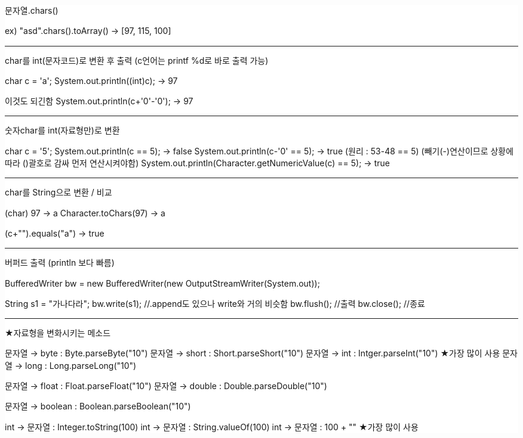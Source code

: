 문자열.chars()

ex)
"asd".chars().toArray() → [97, 115, 100]

----------------------------------------------------------------------------------------------------

char를 int(문자코드)로 변환 후 출력 (c언어는 printf %d로 바로 출력 가능)

char c = 'a';
System.out.println((int)c); → 97

이것도 되긴함
System.out.println(c+'0'-'0'); → 97

----------------------------------------------------------------------------------------------------

숫자char를 int(자료형만)로 변환

char c = '5';
System.out.println(c == 5); → false
System.out.println(c-'0' == 5); → true (원리 : 53-48 == 5) (빼기(-)연산이므로 상황에따라 ()괄호로 감싸 먼저 연산시켜야함)
System.out.println(Character.getNumericValue(c) == 5); → true

----------------------------------------------------------------------------------------------------

char를 String으로 변환 / 비교

(char) 97 → a
Character.toChars(97) → a

(c+"").equals("a") → true

----------------------------------------------------------------------------------------------------

버퍼드 출력 (println 보다 빠름)

BufferedWriter bw = new BufferedWriter(new OutputStreamWriter(System.out));

String s1 = "가나다라";
bw.write(s1); //.append도 있으나 write와 거의 비슷함
bw.flush(); //출력
bw.close(); //종료

----------------------------------------------------------------------------------------------------

★자료형을 변화시키는 메소드

문자열 → byte : Byte.parseByte("10")
문자열 → short : Short.parseShort("10")
문자열 → int : Intger.parseInt("10") ★가장 많이 사용
문자열 → long : Long.parseLong("10")

문자열 → float : Float.parseFloat("10")
문자열 → double : Double.parseDouble("10")

문자열 → boolean : Boolean.parseBoolean("10")

int → 문자열 : Integer.toString(100)
int → 문자열 : String.valueOf(100)
int → 문자열 : 100 + "" ★가장 많이 사용

